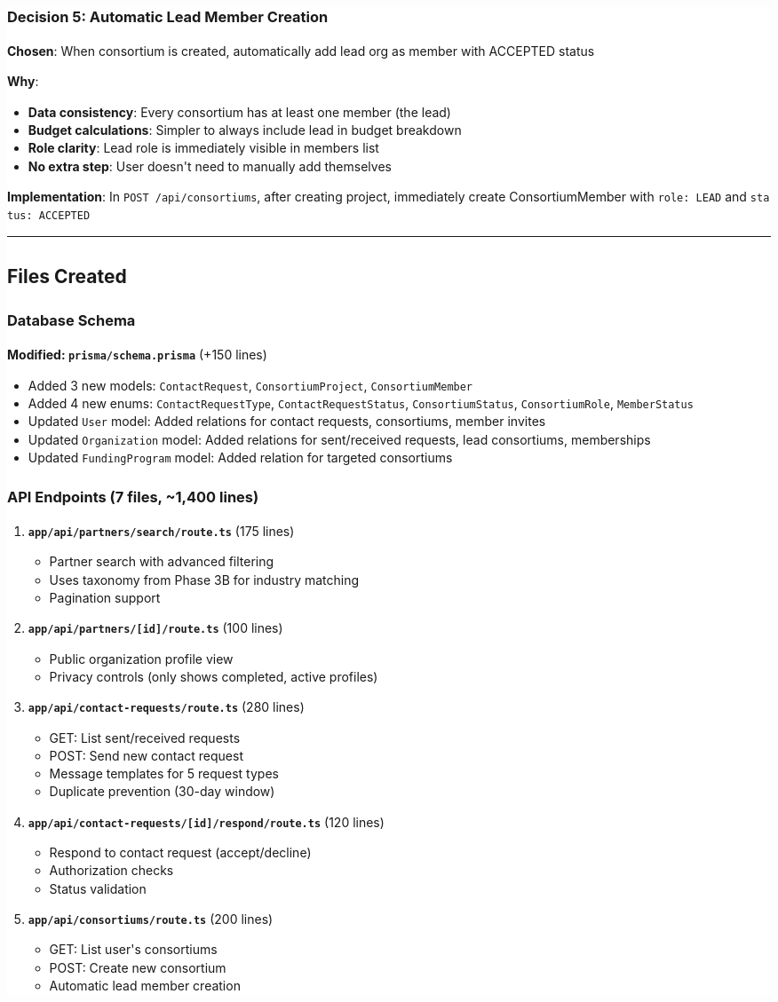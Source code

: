 ### Decision 5: Automatic Lead Member Creation

**Chosen**: When consortium is created, automatically add lead org as member with ACCEPTED status

**Why**:
- **Data consistency**: Every consortium has at least one member (the lead)
- **Budget calculations**: Simpler to always include lead in budget breakdown
- **Role clarity**: Lead role is immediately visible in members list
- **No extra step**: User doesn't need to manually add themselves

**Implementation**: In `POST /api/consortiums`, after creating project, immediately create ConsortiumMember with `role: LEAD` and `status: ACCEPTED`

---

## Files Created

### Database Schema

**Modified: `prisma/schema.prisma`** (+150 lines)
- Added 3 new models: `ContactRequest`, `ConsortiumProject`, `ConsortiumMember`
- Added 4 new enums: `ContactRequestType`, `ContactRequestStatus`, `ConsortiumStatus`, `ConsortiumRole`, `MemberStatus`
- Updated `User` model: Added relations for contact requests, consortiums, member invites
- Updated `Organization` model: Added relations for sent/received requests, lead consortiums, memberships
- Updated `FundingProgram` model: Added relation for targeted consortiums

### API Endpoints (7 files, ~1,400 lines)

1. **`app/api/partners/search/route.ts`** (175 lines)
   - Partner search with advanced filtering
   - Uses taxonomy from Phase 3B for industry matching
   - Pagination support

2. **`app/api/partners/[id]/route.ts`** (100 lines)
   - Public organization profile view
   - Privacy controls (only shows completed, active profiles)

3. **`app/api/contact-requests/route.ts`** (280 lines)
   - GET: List sent/received requests
   - POST: Send new contact request
   - Message templates for 5 request types
   - Duplicate prevention (30-day window)

4. **`app/api/contact-requests/[id]/respond/route.ts`** (120 lines)
   - Respond to contact request (accept/decline)
   - Authorization checks
   - Status validation

5. **`app/api/consortiums/route.ts`** (200 lines)
   - GET: List user's consortiums
   - POST: Create new consortium
   - Automatic lead member creation
